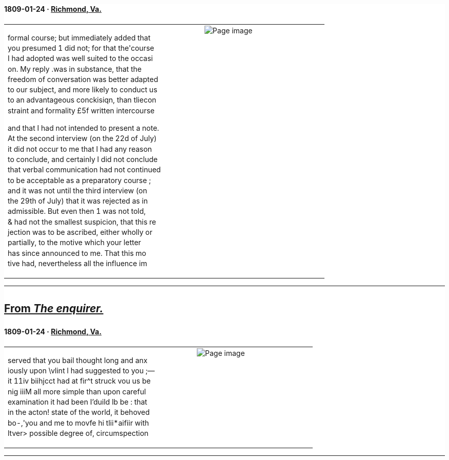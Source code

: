 #### 1809-01-24 &middot; [Richmond, Va.](http://dbpedia.org/resource/Richmond%2C_Virginia)

<table style="width: 100%;"><tr><td style="width: 50%">

  
formal course; but immediately added that  
you presumed 1 did not; for that the&#x27;course  
I had adopted was well suited to the occasi­  
on. My reply .was in substance, that the  
freedom of conversation was better adapted  
to our subject, and more likely to conduct us  
to an advantageous conckisiqn, than tliecon­  
straint and formality £5f written intercourse  
  
and that I had not intended to present a note.  
At the second interview (on the 22d of July)  
it did not occur to me that I had any reason  
to conclude, and certainly I did not conclude  
that verbal communication had not continued  
to be acceptable as a preparatory course ;  
and it was not until the third interview (on  
the 29th of July) that it was rejected as in­  
admissible. But even then 1 was not told,  
&amp; had not the smallest suspicion, that this re­  
jection was to be ascribed, either wholly or  
partially, to the motive which your letter  
has since announced to me. That this mo­  
tive had, nevertheless all the influence im
</td><td style="width: 50%; max-height: 75%; margin: auto; display: block;">
<img alt="Page image" src="https://tile.loc.gov/image-services/iiif/service:ndnp:vi:batch_vi_loons_ver01:data:sn84024736:00414183827:1809012401:0334/pct:24.04282344402105,40.327702273593296,17.353172442992804,12.629662559803547/!600,600/0/default.jpg"/>
</td>
</tr></table>

---

## [From _The enquirer._](https://www.loc.gov/resource/sn84024736/1809-01-24/ed-1/?sp=2)

#### 1809-01-24 &middot; [Richmond, Va.](http://dbpedia.org/resource/Richmond%2C_Virginia)

<table style="width: 100%;"><tr><td style="width: 50%">

  
served that you bail thought long and anx­  
iously upon \vlint l had suggested to you ;—  
it 11iv biihjcct had at fir^t struck vou us be­  
nig iiiM all more simple than upon careful  
examination it had been I’duild lb be : that  
in the acton! state of the world, it behoved  
bo-,&#x27;you and me to movfe hi tlii*aifiir with  
ltver&gt; possible degree of, circumspection 
</td><td style="width: 50%; max-height: 75%; margin: auto; display: block;">
<img alt="Page image" src="https://tile.loc.gov/image-services/iiif/service:ndnp:vi:batch_vi_loons_ver01:data:sn84024736:00414183827:1809012401:0334/pct:77.53583741607693,49.51098691731233,17.062844008951792,4.691138490198569/!600,600/0/default.jpg"/>
</td>
</tr></table>

---